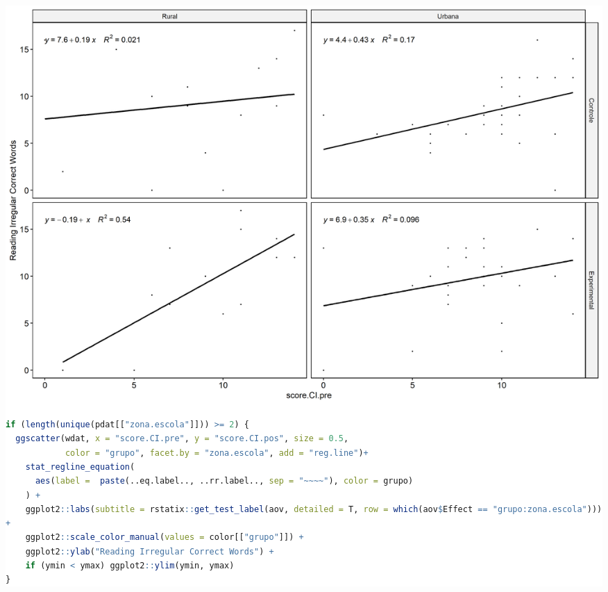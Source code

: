 ![](aov-stari-score.CI_files/figure-gfm/unnamed-chunk-97-1.png)

``` r
if (length(unique(pdat[["zona.escola"]])) >= 2) {
  ggscatter(wdat, x = "score.CI.pre", y = "score.CI.pos", size = 0.5,
            color = "grupo", facet.by = "zona.escola", add = "reg.line")+
    stat_regline_equation(
      aes(label =  paste(..eq.label.., ..rr.label.., sep = "~~~~"), color = grupo)
    ) +
    ggplot2::labs(subtitle = rstatix::get_test_label(aov, detailed = T, row = which(aov$Effect == "grupo:zona.escola"))) +
    ggplot2::scale_color_manual(values = color[["grupo"]]) +
    ggplot2::ylab("Reading Irregular Correct Words") +
    if (ymin < ymax) ggplot2::ylim(ymin, ymax)
}
```

